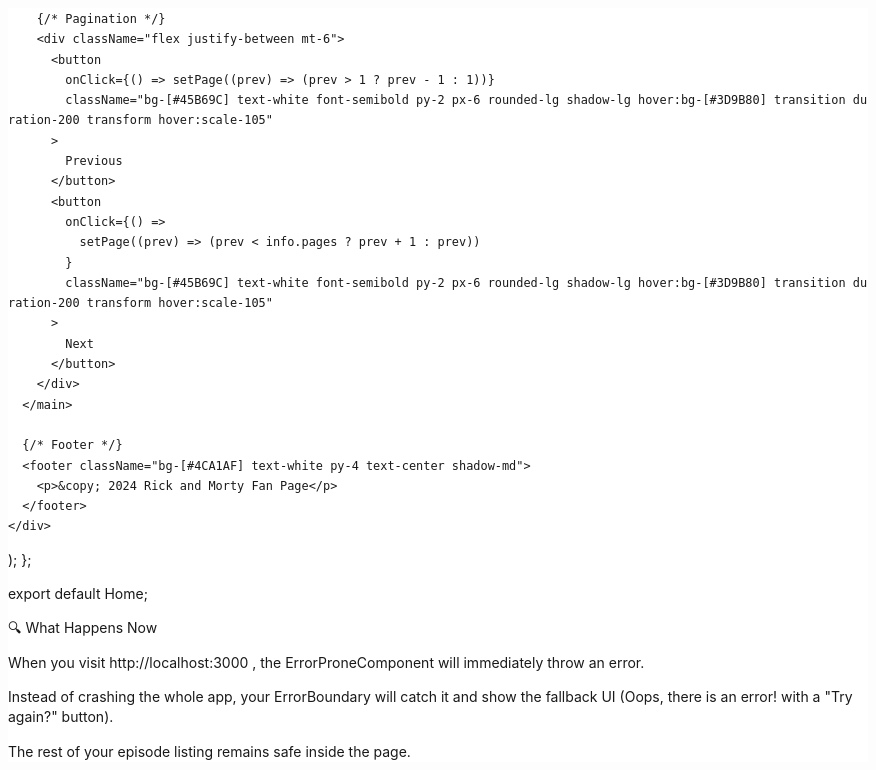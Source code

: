         {/* Pagination */}
        <div className="flex justify-between mt-6">
          <button
            onClick={() => setPage((prev) => (prev > 1 ? prev - 1 : 1))}
            className="bg-[#45B69C] text-white font-semibold py-2 px-6 rounded-lg shadow-lg hover:bg-[#3D9B80] transition duration-200 transform hover:scale-105"
          >
            Previous
          </button>
          <button
            onClick={() =>
              setPage((prev) => (prev < info.pages ? prev + 1 : prev))
            }
            className="bg-[#45B69C] text-white font-semibold py-2 px-6 rounded-lg shadow-lg hover:bg-[#3D9B80] transition duration-200 transform hover:scale-105"
          >
            Next
          </button>
        </div>
      </main>

      {/* Footer */}
      <footer className="bg-[#4CA1AF] text-white py-4 text-center shadow-md">
        <p>&copy; 2024 Rick and Morty Fan Page</p>
      </footer>
    </div>
  );
};

export default Home;

🔍 What Happens Now

When you visit http://localhost:3000
,
the ErrorProneComponent will immediately throw an error.

Instead of crashing the whole app, your ErrorBoundary will catch it and show the fallback UI (Oops, there is an error! with a "Try again?" button).

The rest of your episode listing remains safe inside the page.






















